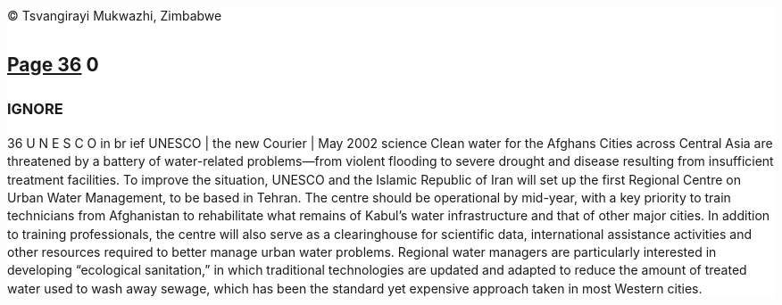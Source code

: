 © Tsvangirayi Mukwazhi, Zimbabwe

## [Page 36](https://demo.humlab.umu.se/courier/125736eng.pdf#page=36) 0

### IGNORE

36
U N E S C O
in br ief
UNESCO | the new Courier | May 2002
science
Clean water for the Afghans
Cities across Central
Asia are threatened by a
battery of water-related
problems—from violent
flooding to severe
drought and disease
resulting from
insufficient treatment
facilities. To improve the
situation, UNESCO and
the Islamic Republic of
Iran will set up the first
Regional Centre on
Urban Water
Management, to be
based in Tehran. 
The centre should be
operational by mid-year,
with a key priority to
train technicians from
Afghanistan to
rehabilitate what
remains of Kabul’s
water infrastructure and
that of other major
cities. In addition to
training professionals,
the centre will also
serve as a clearinghouse
for scientific data,
international assistance
activities and other
resources required to
better manage urban
water problems. 
Regional water
managers are
particularly interested in
developing “ecological
sanitation,” in which
traditional technologies
are updated and
adapted to reduce the
amount of treated water
used to wash away
sewage, which has been
the standard yet
expensive approach
taken in most Western
cities. 